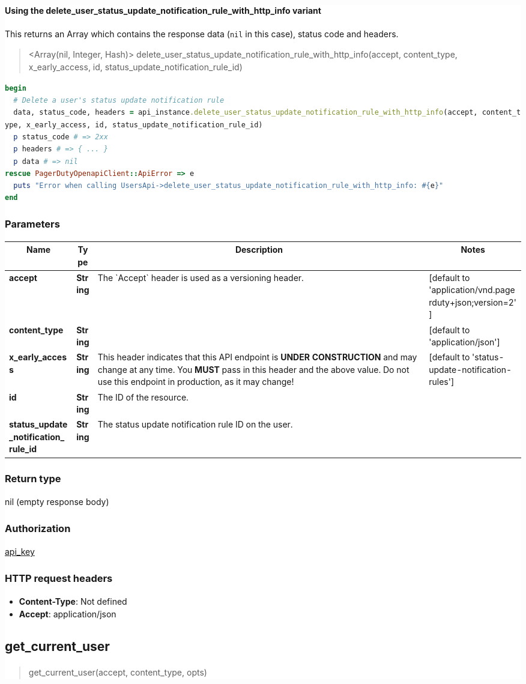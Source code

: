 #### Using the delete_user_status_update_notification_rule_with_http_info variant

This returns an Array which contains the response data (`nil` in this case), status code and headers.

> <Array(nil, Integer, Hash)> delete_user_status_update_notification_rule_with_http_info(accept, content_type, x_early_access, id, status_update_notification_rule_id)

```ruby
begin
  # Delete a user's status update notification rule
  data, status_code, headers = api_instance.delete_user_status_update_notification_rule_with_http_info(accept, content_type, x_early_access, id, status_update_notification_rule_id)
  p status_code # => 2xx
  p headers # => { ... }
  p data # => nil
rescue PagerDutyOpenapiClient::ApiError => e
  puts "Error when calling UsersApi->delete_user_status_update_notification_rule_with_http_info: #{e}"
end
```

### Parameters

| Name | Type | Description | Notes |
| ---- | ---- | ----------- | ----- |
| **accept** | **String** | The &#x60;Accept&#x60; header is used as a versioning header. | [default to &#39;application/vnd.pagerduty+json;version&#x3D;2&#39;] |
| **content_type** | **String** |  | [default to &#39;application/json&#39;] |
| **x_early_access** | **String** | This header indicates that this API endpoint is __UNDER CONSTRUCTION__ and may change at any time. You __MUST__ pass in this header and the above value. Do not use this endpoint in production, as it may change!  | [default to &#39;status-update-notification-rules&#39;] |
| **id** | **String** | The ID of the resource. |  |
| **status_update_notification_rule_id** | **String** | The status update notification rule ID on the user. |  |

### Return type

nil (empty response body)

### Authorization

[api_key](../README.md#api_key)

### HTTP request headers

- **Content-Type**: Not defined
- **Accept**: application/json


## get_current_user

> <CreateUser201Response> get_current_user(accept, content_type, opts)
